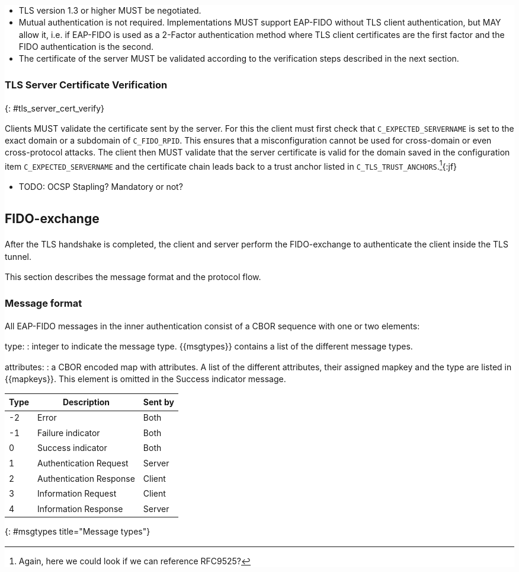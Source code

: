 * TLS version 1.3 or higher MUST be negotiated.
* Mutual authentication is not required. Implementations MUST support EAP-FIDO without TLS client authentication, but MAY allow it, i.e. if EAP-FIDO is used as a 2-Factor authentication method where TLS client certificates are the first factor and the FIDO authentication is the second.
* The certificate of the server MUST be validated according to the verification steps described in the next section.

### TLS Server Certificate Verification
{: #tls_server_cert_verify}

Clients MUST validate the certificate sent by the server.
For this the client must first check that `C_EXPECTED_SERVERNAME` is set to the exact domain or a subdomain of `C_FIDO_RPID`.
This ensures that a misconfiguration cannot be used for cross-domain or even cross-protocol attacks.
The client then MUST validate that the server certificate is valid for the domain saved in the configuration item `C_EXPECTED_SERVERNAME` and the certificate chain leads back to a trust anchor listed in `C_TLS_TRUST_ANCHORS`.[^rfc9525again]{:jf}

[^rfc9525again]: Again, here we could look if we can reference RFC9525?

* TODO: OCSP Stapling? Mandatory or not?

## FIDO-exchange

After the TLS handshake is completed, the client and server perform the FIDO-exchange to authenticate the client inside the TLS tunnel.

This section describes the message format and the protocol flow.


### Message format

All EAP-FIDO messages in the inner authentication consist of a CBOR sequence with one or two elements:

type:
: integer to indicate the message type. {{msgtypes}} contains a list of the different message types.

attributes:
: a CBOR encoded map with attributes. A list of the different attributes, their assigned mapkey and the type are listed in {{mapkeys}}.
  This element is omitted in the Success indicator message.

| Type | Description | Sent by |
|------|-------------|-----------|
| -2   | Error | Both |
| -1   | Failure indicator | Both |
| 0    | Success indicator | Both |
| 1    | Authentication Request | Server |
| 2    | Authentication Response | Client |
| 3    | Information Request | Client |
| 4    | Information Response | Server |
{: #msgtypes title="Message types"}


[^todo_terminology]: We need a good term to define a "single authentication", meaning the single process of asking the FIDO Authenticator to sign the client data, with the option of previous discovery, in contrast to the overall authentication process. A complete EAP-FIDO flow may consist of multiple of these "single authentications", and we should have a clear terminology to say "this is just the single instance" and "this is the overall authentication"
[^future]: A future version of this draft may include some means for the server to signal a URL where to register the FIDO key. The flow could be the following: The user enters their realm, the server recognizes that there is no FIDO credential available, send a URL where the user can register their credential, the UI shows this URL, the user can click their, log in with their credentials (i.e. via SSO), register the FIDO token and then it just works. \o/ Of course we need to make sure that no one can hijack that process, so the EAP-TLS handshake must be performed, so the client knows it talks with the correct server.
[^refrfc9525]: The prefix value is not final yet. Might still change, depending on the result of the name discussion. Maybe we could also reference RFC9525 here, especially Section 6.3 on how to match the DNS Domain Name Portion against a certificate. In this case, the `C_EXPECTED_SERVERNAME` would be a `DNS-ID` according to RFC9525 terminology.
[^cryptoagility]: This has no crypto agility, as was correctly pointed out. This part comes from the WebAuthn spec, where SHA-256 is fixed. For EAP-FIDO we could opt for crypto agility, since the hashing algorithm is not neccesarily fixed.